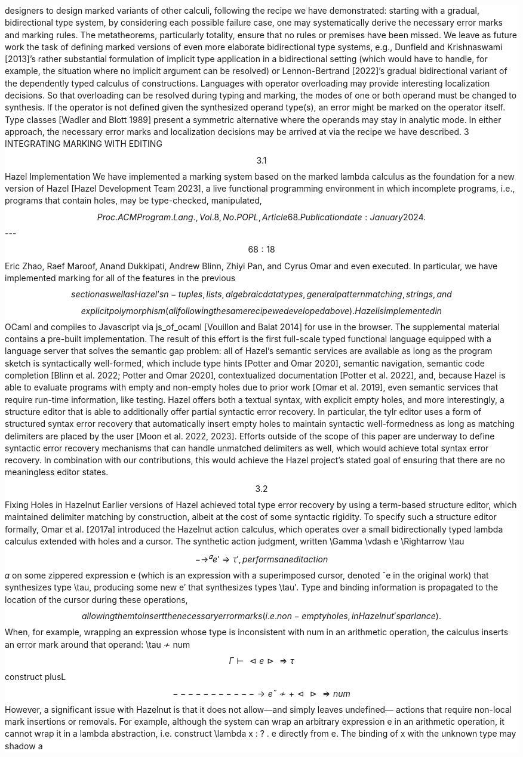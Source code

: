 designers to design marked variants of other calculi, following the recipe we have demonstrated:
starting with a gradual, bidirectional type system, by considering each possible failure case, one may
systematically derive the necessary error marks and marking rules. The metatheorems, particularly
totality, ensure that no rules or premises have been missed.
We leave as future work the task of defining marked versions of even more elaborate bidirectional
type systems, e.g., Dunfield and Krishnaswami [2013]’s rather substantial formulation of implicit
type application in a bidirectional setting (which would have to handle, for example, the situation
where no implicit argument can be resolved) or Lennon-Bertrand [2022]’s gradual bidirectional
variant of the dependently typed calculus of constructions. Languages with operator overloading
may provide interesting localization decisions. So that overloading can be resolved during typing
and marking, the modes of one or both operand must be changed to synthesis. If the operator is
not defined given the synthesized operand type(s), an error might be marked on the operator itself.
Type classes [Wadler and Blott 1989] present a symmetric alternative where the operands may stay
in analytic mode. In either approach, the necessary error marks and localization decisions may be
arrived at via the recipe we have described. 3
INTEGRATING MARKING WITH EDITING$$ 3.1 $$Hazel Implementation We have implemented a marking system based on the marked lambda calculus as the foundation for
a new version of Hazel [Hazel Development Team 2023], a live functional programming environment
in which incomplete programs, i.e., programs that contain holes, may be type-checked, manipulated,$$ Proc. ACM Program. Lang., Vol. 8, No. POPL, Article 68. Publication date: January 2024. $$--- $$ 68:18 $$Eric Zhao, Raef Maroof, Anand Dukkipati, Andrew Blinn, Zhiyi Pan, and Cyrus Omar and even executed. In particular, we have implemented marking for all of the features in the previous$$ section as well as Hazel’s n-tuples, lists, algebraic datatypes, general pattern matching, strings, and $$$$ explicit polymorphism (all following the same recipe we developed above). Hazel is implemented in $$OCaml and compiles to Javascript via js_of_ocaml [Vouillon and Balat 2014] for use in the browser.
The supplemental material contains a pre-built implementation.
The result of this effort is the first full-scale typed functional language equipped with a language
server that solves the semantic gap problem: all of Hazel’s semantic services are available as long
as the program sketch is syntactically well-formed, which include type hints [Potter and Omar
2020], semantic navigation, semantic code completion [Blinn et al. 2022; Potter and Omar 2020],
contextualized documentation [Potter et al. 2022], and, because Hazel is able to evaluate programs
with empty and non-empty holes due to prior work [Omar et al. 2019], even semantic services that
require run-time information, like testing.
Hazel offers both a textual syntax, with explicit empty holes, and more interestingly, a structure
editor that is able to additionally offer partial syntactic error recovery. In particular, the tylr editor
uses a form of structured syntax error recovery that automatically insert empty holes to maintain
syntactic well-formedness as long as matching delimiters are placed by the user [Moon et al. 2022,
2023]. Efforts outside of the scope of this paper are underway to define syntactic error recovery
mechanisms that can handle unmatched delimiters as well, which would achieve total syntax error
recovery. In combination with our contributions, this would achieve the Hazel project’s stated goal
of ensuring that there are no meaningless editor states.$$ 3.2 $$Fixing Holes in Hazelnut Earlier versions of Hazel achieved total type error recovery by using a term-based structure editor,
which maintained delimiter matching by construction, albeit at the cost of some syntactic rigidity.
To specify such a structure editor formally, Omar et al. [2017a] introduced the Hazelnut action
calculus, which operates over a small bidirectionally typed lambda calculus extended with holes
and a cursor. The synthetic action judgment, written \Gamma \vdash e \Rightarrow \tau$$ -→^{𝛼 } e′ ⇒ \tau′, performs an edit action $$𝛼 on some zippered expression e (which is an expression with a superimposed cursor, denoted ˆe
in the original work) that synthesizes type \tau, producing some new e′ that synthesizes types \tau′.
Type and binding information is propagated to the location of the cursor during these operations,$$ allowing them to insert the necessary error marks (i.e. non-empty holes, in Hazelnut’s parlance). $$When, for example, wrapping an expression whose type is inconsistent with num in an arithmetic
operation, the calculus inserts an error mark around that operand: \tau ≁ num$$ \Gamma ⊢ ⊲e⊳ ⇒ \tau $$construct plusL$$ -----------→ eˇ≁ + ⊲⊳ ⇒ num $$However, a significant issue with Hazelnut is that it does not allow—and simply leaves undefined—
actions that require non-local mark insertions or removals. For example, although the system can
wrap an arbitrary expression e in an arithmetic operation, it cannot wrap it in a lambda abstraction,
i.e. construct \lambda x : ? . e directly from e. The binding of x with the unknown type may shadow a